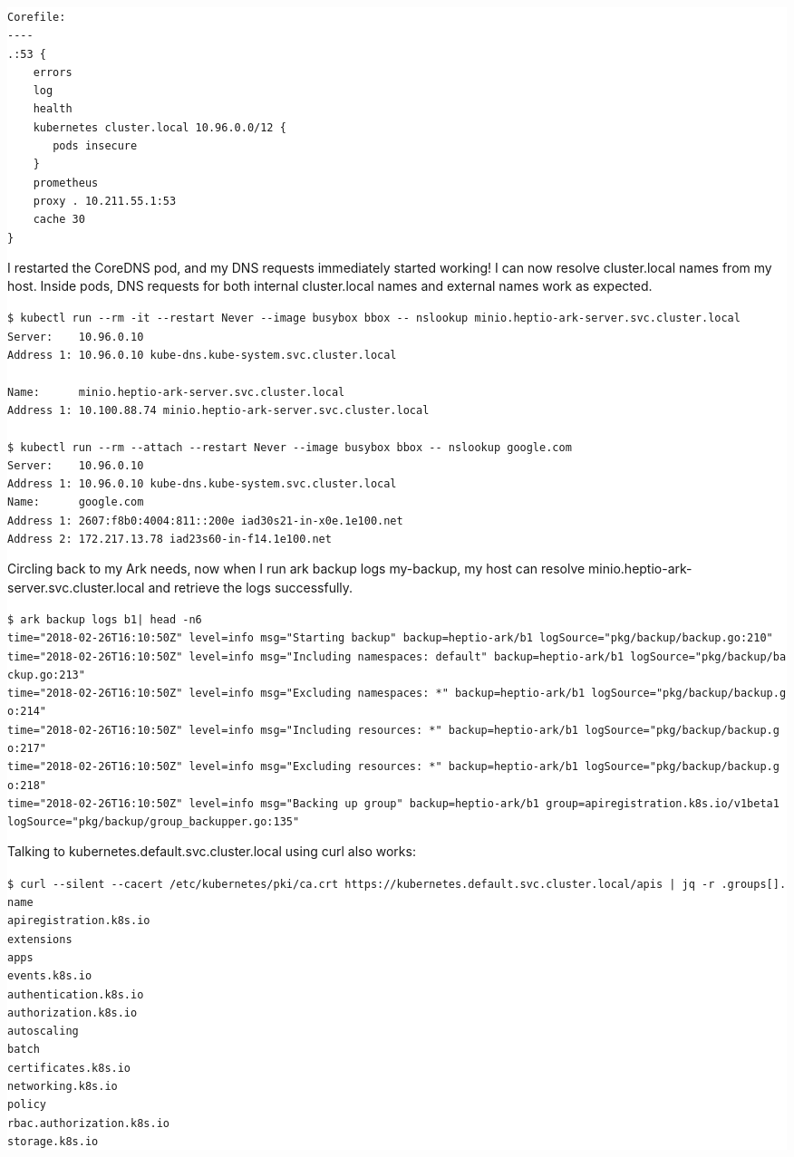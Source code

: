     Corefile:
    ----
    .:53 {
        errors
        log
        health
        kubernetes cluster.local 10.96.0.0/12 {
           pods insecure
        }
        prometheus
        proxy . 10.211.55.1:53
        cache 30
    }

I restarted the CoreDNS pod, and my DNS requests immediately started working! I can now resolve cluster.local names from my host. Inside pods, DNS requests for both internal cluster.local names and external names work as expected.

    $ kubectl run --rm -it --restart Never --image busybox bbox -- nslookup minio.heptio-ark-server.svc.cluster.local
    Server:    10.96.0.10
    Address 1: 10.96.0.10 kube-dns.kube-system.svc.cluster.local

    Name:      minio.heptio-ark-server.svc.cluster.local
    Address 1: 10.100.88.74 minio.heptio-ark-server.svc.cluster.local

    $ kubectl run --rm --attach --restart Never --image busybox bbox -- nslookup google.com
    Server:    10.96.0.10
    Address 1: 10.96.0.10 kube-dns.kube-system.svc.cluster.local
    Name:      google.com
    Address 1: 2607:f8b0:4004:811::200e iad30s21-in-x0e.1e100.net
    Address 2: 172.217.13.78 iad23s60-in-f14.1e100.net

Circling back to my Ark needs, now when I run ark backup logs my-backup, my host can resolve minio.heptio-ark-server.svc.cluster.local and retrieve the logs successfully.

    $ ark backup logs b1| head -n6
    time="2018-02-26T16:10:50Z" level=info msg="Starting backup" backup=heptio-ark/b1 logSource="pkg/backup/backup.go:210"
    time="2018-02-26T16:10:50Z" level=info msg="Including namespaces: default" backup=heptio-ark/b1 logSource="pkg/backup/backup.go:213"
    time="2018-02-26T16:10:50Z" level=info msg="Excluding namespaces: *" backup=heptio-ark/b1 logSource="pkg/backup/backup.go:214"
    time="2018-02-26T16:10:50Z" level=info msg="Including resources: *" backup=heptio-ark/b1 logSource="pkg/backup/backup.go:217"
    time="2018-02-26T16:10:50Z" level=info msg="Excluding resources: *" backup=heptio-ark/b1 logSource="pkg/backup/backup.go:218"
    time="2018-02-26T16:10:50Z" level=info msg="Backing up group" backup=heptio-ark/b1 group=apiregistration.k8s.io/v1beta1 logSource="pkg/backup/group_backupper.go:135"

Talking to kubernetes.default.svc.cluster.local using curl also works:

    $ curl --silent --cacert /etc/kubernetes/pki/ca.crt https://kubernetes.default.svc.cluster.local/apis | jq -r .groups[].name
    apiregistration.k8s.io
    extensions
    apps
    events.k8s.io
    authentication.k8s.io
    authorization.k8s.io
    autoscaling
    batch
    certificates.k8s.io
    networking.k8s.io
    policy
    rbac.authorization.k8s.io
    storage.k8s.io